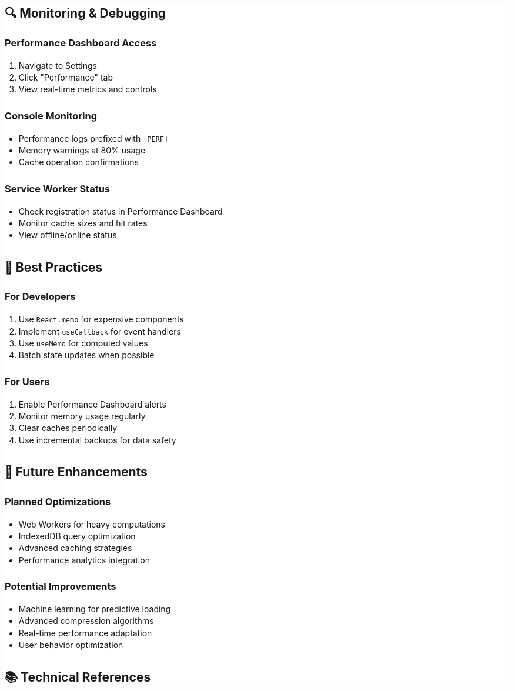 ## 🔍 Monitoring & Debugging

### Performance Dashboard Access
1. Navigate to Settings
2. Click "Performance" tab
3. View real-time metrics and controls

### Console Monitoring
- Performance logs prefixed with `[PERF]`
- Memory warnings at 80% usage
- Cache operation confirmations

### Service Worker Status
- Check registration status in Performance Dashboard
- Monitor cache sizes and hit rates
- View offline/online status

## 🎯 Best Practices

### For Developers
1. Use `React.memo` for expensive components
2. Implement `useCallback` for event handlers
3. Use `useMemo` for computed values
4. Batch state updates when possible

### For Users
1. Enable Performance Dashboard alerts
2. Monitor memory usage regularly
3. Clear caches periodically
4. Use incremental backups for data safety

## 🔮 Future Enhancements

### Planned Optimizations
- Web Workers for heavy computations
- IndexedDB query optimization
- Advanced caching strategies
- Performance analytics integration

### Potential Improvements
- Machine learning for predictive loading
- Advanced compression algorithms
- Real-time performance adaptation
- User behavior optimization

## 📚 Technical References
